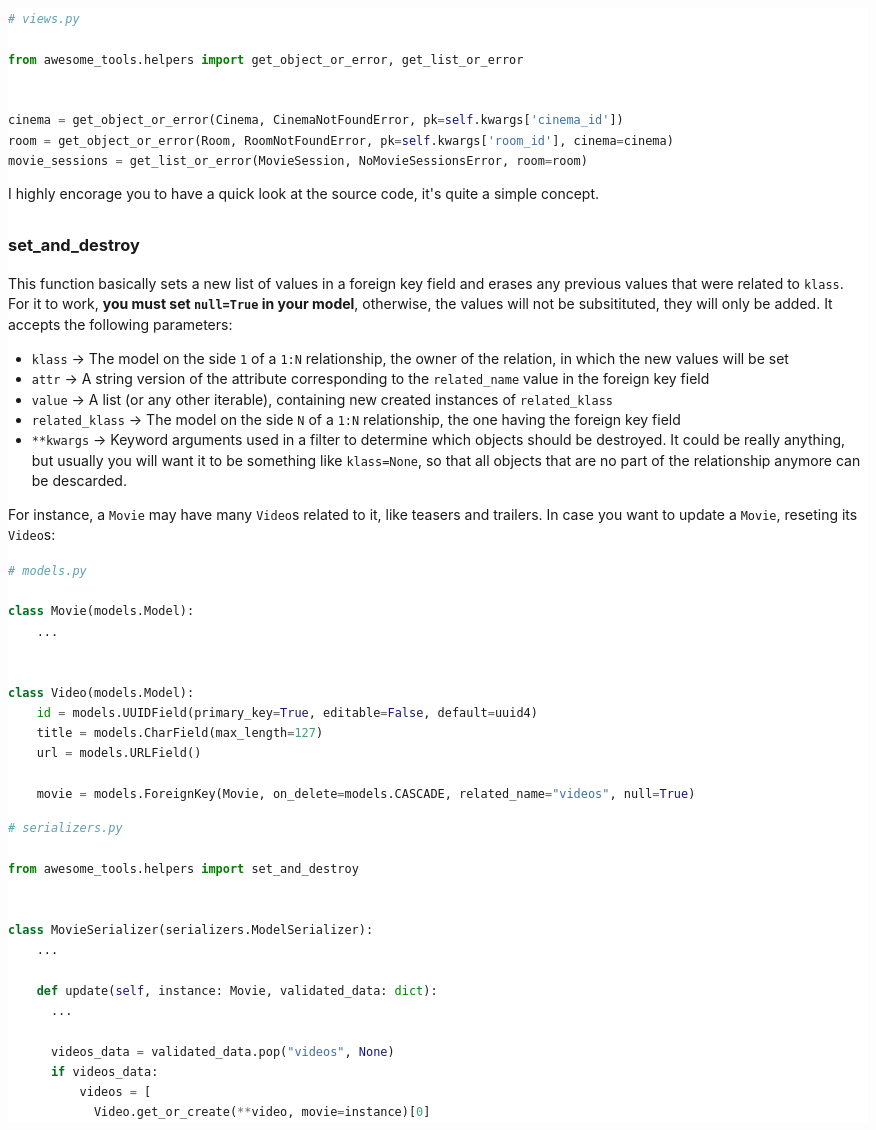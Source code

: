 ```python
# views.py

from awesome_tools.helpers import get_object_or_error, get_list_or_error


cinema = get_object_or_error(Cinema, CinemaNotFoundError, pk=self.kwargs['cinema_id'])
room = get_object_or_error(Room, RoomNotFoundError, pk=self.kwargs['room_id'], cinema=cinema)
movie_sessions = get_list_or_error(MovieSession, NoMovieSessionsError, room=room)
```

I highly encorage you to have a quick look at the source code, it's quite a simple concept.

##

### set_and_destroy

This function basically sets a new list of values in a foreign key field and erases any
previous values that were related to `klass`. For it to work, **you must set `null=True`
in your model**, otherwise, the values will not be subsitituted, they will only be added.
It accepts the following parameters:

- `klass` -> The model on the side `1` of a `1:N` relationship, the owner of the relation,
in which the new values will be set
- `attr` -> A string version of the attribute corresponding to the `related_name` value
in the foreign key field
- `value` -> A list (or any other iterable), containing new created instances of `related_klass`
- `related_klass` -> The model on the side `N` of a `1:N` relationship, the one having the foreign
key field
- `**kwargs` -> Keyword arguments used in a filter to determine which objects should be destroyed.
It could be really anything, but usually you will want it to be something like `klass=None`, so
that all objects that are no part of the relationship anymore can be descarded.

For instance, a `Movie` may have many `Video`s related to it, like teasers and trailers. In case
you want to update a `Movie`, reseting its `Video`s:

```python
# models.py

class Movie(models.Model):
    ...


class Video(models.Model):
    id = models.UUIDField(primary_key=True, editable=False, default=uuid4)
    title = models.CharField(max_length=127)
    url = models.URLField()

    movie = models.ForeignKey(Movie, on_delete=models.CASCADE, related_name="videos", null=True)
```

```python
# serializers.py

from awesome_tools.helpers import set_and_destroy


class MovieSerializer(serializers.ModelSerializer):
    ...

    def update(self, instance: Movie, validated_data: dict):
      ...

      videos_data = validated_data.pop("videos", None)
      if videos_data:
          videos = [
            Video.get_or_create(**video, movie=instance)[0]
```